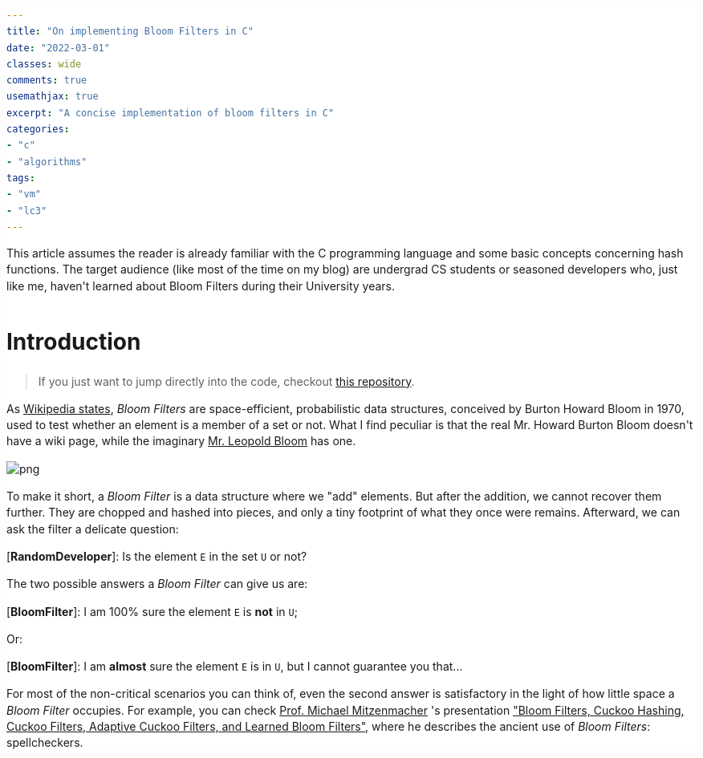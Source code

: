 ```yaml
---
title: "On implementing Bloom Filters in C"
date: "2022-03-01"
classes: wide
comments: true
usemathjax: true
excerpt: "A concise implementation of bloom filters in C"
categories:
- "c"
- "algorithms"
tags:
- "vm"
- "lc3"
---
```


This article assumes the reader is already familiar with the C programming language and some basic concepts concerning hash functions. The target audience (like most of the time on my blog) are undergrad CS students or seasoned developers who, just like me, haven't learned about Bloom Filters during their University years.

# Introduction

> If you just want to jump directly into the code, checkout [this repository](https://github.com/nomemory/bloomfilters-c).

As [Wikipedia states](https://en.wikipedia.org/wiki/Bloom_filter), *Bloom Filters* are space-efficient, probabilistic data structures, conceived by Burton Howard Bloom in 1970, used to test whether an element is a member of a set or not. What I find peculiar is that the real Mr. Howard Burton Bloom doesn't have a wiki page, while the imaginary [Mr. Leopold Bloom](https://en.wikipedia.org/wiki/Leopold_Bloom) has one. 

![png]({{site.url}}/assets/images/2022-03-01-on-implementing-bloom-filters-in-c/burton_howard_bloom.png)

To make it short, a *Bloom Filter* is a data structure where we "add" elements. But after the addition, we cannot recover them further. They are chopped and hashed into pieces, and only a tiny footprint of what they once were remains. Afterward, we can ask the filter a delicate question:

\[**RandomDeveloper**\]: Is the element `E` in the set `U` or not?

The two possible answers a *Bloom Filter* can give us are:

\[**BloomFilter**\]: I am 100% sure the element `E` is **not** in `U`;

Or:

\[**BloomFilter**\]:  I am **almost** sure the element `E` is in `U`, but I cannot guarantee you that...

For most of the non-critical scenarios you can think of, even the second answer is satisfactory in the light of how little space a *Bloom Filter* occupies. For example, you can check [Prof. Michael Mitzenmacher](https://en.wikipedia.org/wiki/Michael_Mitzenmacher) 's presentation ["Bloom Filters, Cuckoo Hashing, Cuckoo Filters, Adaptive Cuckoo Filters, and Learned Bloom Filters"](https://smartech.gatech.edu/handle/1853/60577), where he describes the ancient use of *Bloom Filters*: spellcheckers.
